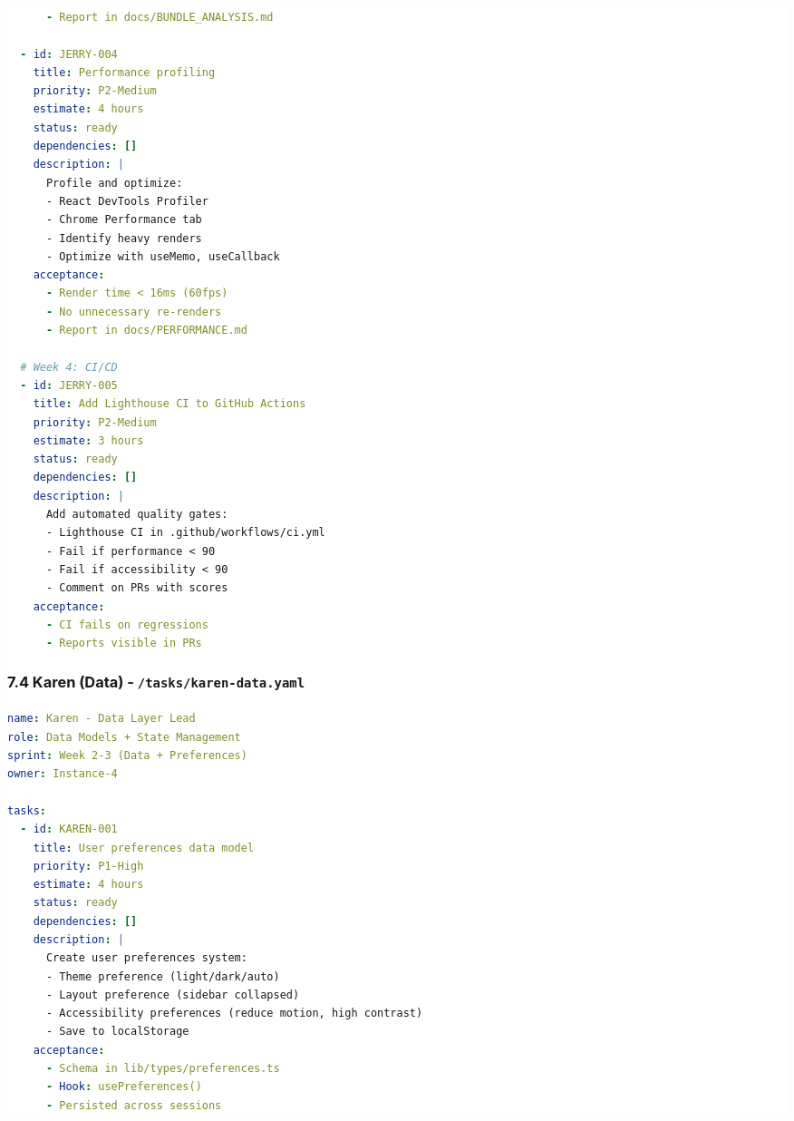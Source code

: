 ```yaml
      - Report in docs/BUNDLE_ANALYSIS.md

  - id: JERRY-004
    title: Performance profiling
    priority: P2-Medium
    estimate: 4 hours
    status: ready
    dependencies: []
    description: |
      Profile and optimize:
      - React DevTools Profiler
      - Chrome Performance tab
      - Identify heavy renders
      - Optimize with useMemo, useCallback
    acceptance:
      - Render time < 16ms (60fps)
      - No unnecessary re-renders
      - Report in docs/PERFORMANCE.md

  # Week 4: CI/CD
  - id: JERRY-005
    title: Add Lighthouse CI to GitHub Actions
    priority: P2-Medium
    estimate: 3 hours
    status: ready
    dependencies: []
    description: |
      Add automated quality gates:
      - Lighthouse CI in .github/workflows/ci.yml
      - Fail if performance < 90
      - Fail if accessibility < 90
      - Comment on PRs with scores
    acceptance:
      - CI fails on regressions
      - Reports visible in PRs
```

### 7.4 Karen (Data) - `/tasks/karen-data.yaml`

```yaml
name: Karen - Data Layer Lead
role: Data Models + State Management
sprint: Week 2-3 (Data + Preferences)
owner: Instance-4

tasks:
  - id: KAREN-001
    title: User preferences data model
    priority: P1-High
    estimate: 4 hours
    status: ready
    dependencies: []
    description: |
      Create user preferences system:
      - Theme preference (light/dark/auto)
      - Layout preference (sidebar collapsed)
      - Accessibility preferences (reduce motion, high contrast)
      - Save to localStorage
    acceptance:
      - Schema in lib/types/preferences.ts
      - Hook: usePreferences()
      - Persisted across sessions

```